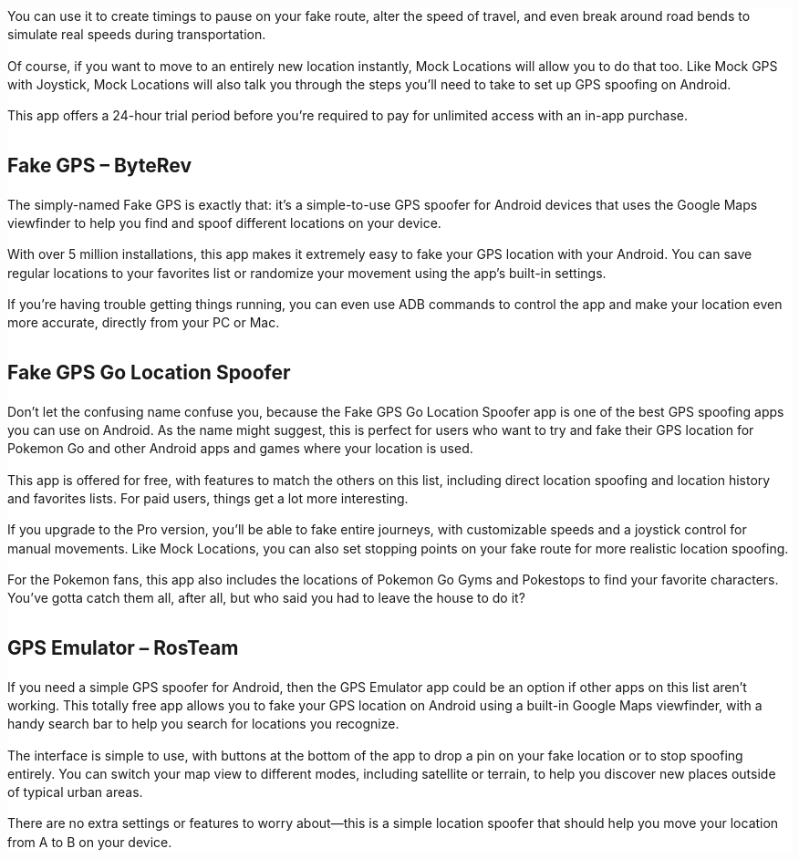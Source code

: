 You can use it to create timings to pause on your fake route, alter the speed of travel, and even break around road bends to simulate real speeds during transportation.
 
Of course, if you want to move to an entirely new location instantly, Mock Locations will allow you to do that too. Like Mock GPS with Joystick, Mock Locations will also talk you through the steps you’ll need to take to set up GPS spoofing on Android.
 
This app offers a 24-hour trial period before you’re required to pay for unlimited access with an in-app purchase.
 
## Fake GPS – ByteRev
 
The simply-named Fake GPS is exactly that: it’s a simple-to-use GPS spoofer for Android devices that uses the Google Maps viewfinder to help you find and spoof different locations on your device.
 
With over 5 million installations, this app makes it extremely easy to fake your GPS location with your Android. You can save regular locations to your favorites list or randomize your movement using the app’s built-in settings.
 
If you’re having trouble getting things running, you can even use ADB commands to control the app and make your location even more accurate, directly from your PC or Mac.
 
## Fake GPS Go Location Spoofer
 
Don’t let the confusing name confuse you, because the Fake GPS Go Location Spoofer app is one of the best GPS spoofing apps you can use on Android. As the name might suggest, this is perfect for users who want to try and fake their GPS location for Pokemon Go and other Android apps and games where your location is used.
 
This app is offered for free, with features to match the others on this list, including direct location spoofing and location history and favorites lists. For paid users, things get a lot more interesting.
 
If you upgrade to the Pro version, you’ll be able to fake entire journeys, with customizable speeds and a joystick control for manual movements. Like Mock Locations, you can also set stopping points on your fake route for more realistic location spoofing.
 
For the Pokemon fans, this app also includes the locations of Pokemon Go Gyms and Pokestops to find your favorite characters. You’ve gotta catch them all, after all, but who said you had to leave the house to do it?
 
## GPS Emulator – RosTeam
 
If you need a simple GPS spoofer for Android, then the GPS Emulator app could be an option if other apps on this list aren’t working. This totally free app allows you to fake your GPS location on Android using a built-in Google Maps viewfinder, with a handy search bar to help you search for locations you recognize.
 
The interface is simple to use, with buttons at the bottom of the app to drop a pin on your fake location or to stop spoofing entirely. You can switch your map view to different modes, including satellite or terrain, to help you discover new places outside of typical urban areas.
 
There are no extra settings or features to worry about—this is a simple location spoofer that should help you move your location from A to B on your device.
 